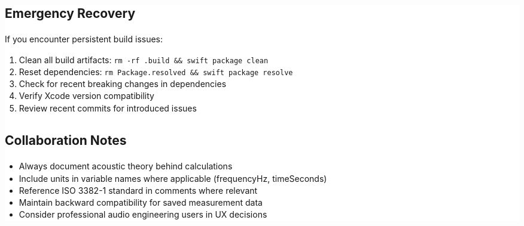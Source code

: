 ## Emergency Recovery

If you encounter persistent build issues:
1. Clean all build artifacts: `rm -rf .build && swift package clean`
2. Reset dependencies: `rm Package.resolved && swift package resolve`
3. Check for recent breaking changes in dependencies
4. Verify Xcode version compatibility
5. Review recent commits for introduced issues

## Collaboration Notes

- Always document acoustic theory behind calculations
- Include units in variable names where applicable (frequencyHz, timeSeconds)
- Reference ISO 3382-1 standard in comments where relevant
- Maintain backward compatibility for saved measurement data
- Consider professional audio engineering users in UX decisions